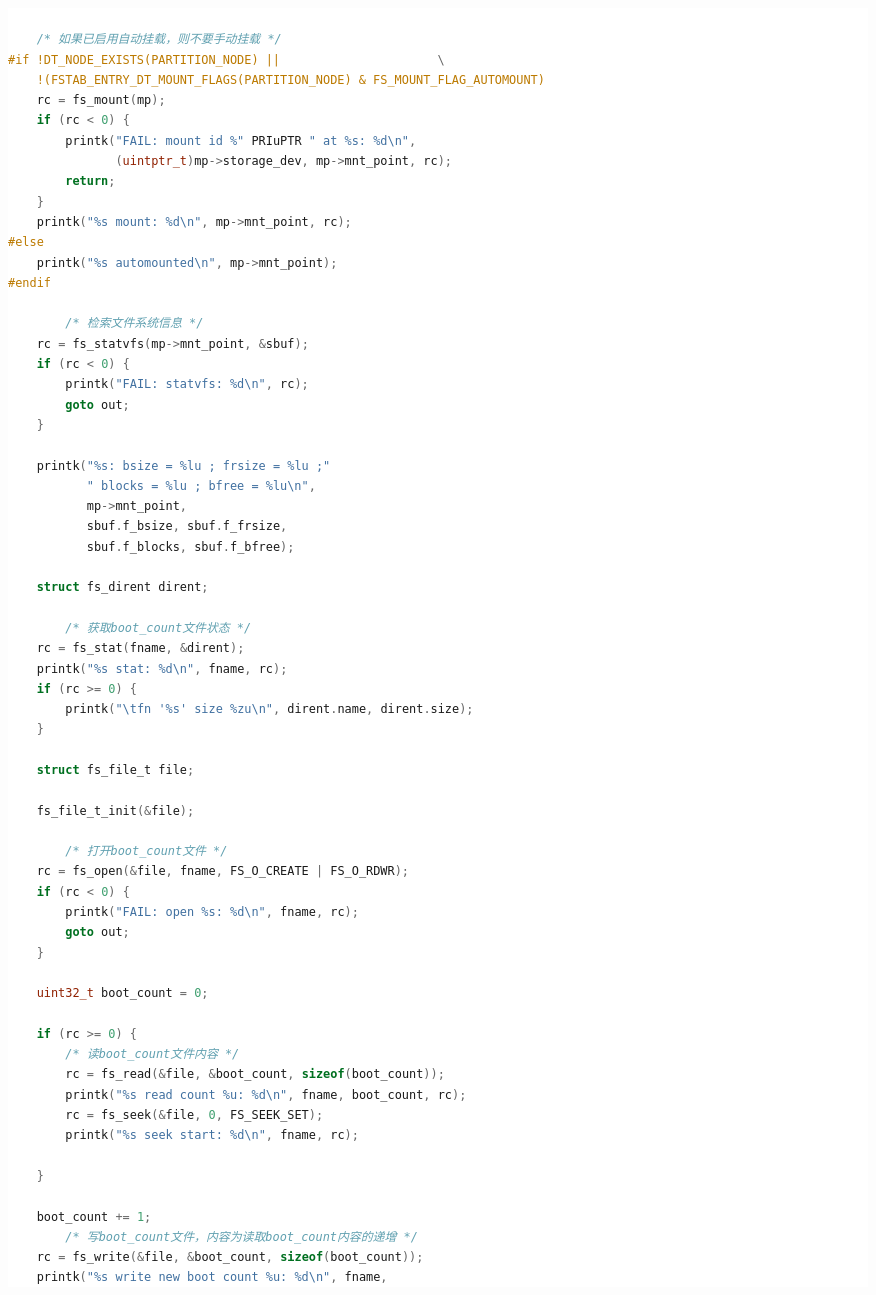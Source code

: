 ```c

	/* 如果已启用自动挂载，则不要手动挂载 */
#if !DT_NODE_EXISTS(PARTITION_NODE) ||						\
	!(FSTAB_ENTRY_DT_MOUNT_FLAGS(PARTITION_NODE) & FS_MOUNT_FLAG_AUTOMOUNT)
	rc = fs_mount(mp);
	if (rc < 0) {
		printk("FAIL: mount id %" PRIuPTR " at %s: %d\n",
		       (uintptr_t)mp->storage_dev, mp->mnt_point, rc);
		return;
	}
	printk("%s mount: %d\n", mp->mnt_point, rc);
#else
	printk("%s automounted\n", mp->mnt_point);
#endif
	
    	/* 检索文件系统信息 */
	rc = fs_statvfs(mp->mnt_point, &sbuf);
	if (rc < 0) {
		printk("FAIL: statvfs: %d\n", rc);
		goto out;
	}

	printk("%s: bsize = %lu ; frsize = %lu ;"
	       " blocks = %lu ; bfree = %lu\n",
	       mp->mnt_point,
	       sbuf.f_bsize, sbuf.f_frsize,
	       sbuf.f_blocks, sbuf.f_bfree);

	struct fs_dirent dirent;
	
    	/* 获取boot_count文件状态 */
	rc = fs_stat(fname, &dirent);
	printk("%s stat: %d\n", fname, rc);
	if (rc >= 0) {
		printk("\tfn '%s' size %zu\n", dirent.name, dirent.size);
	}

	struct fs_file_t file;

	fs_file_t_init(&file);
	
    	/* 打开boot_count文件 */
	rc = fs_open(&file, fname, FS_O_CREATE | FS_O_RDWR);
	if (rc < 0) {
		printk("FAIL: open %s: %d\n", fname, rc);
		goto out;
	}

	uint32_t boot_count = 0;

	if (rc >= 0) {
        /* 读boot_count文件内容 */
		rc = fs_read(&file, &boot_count, sizeof(boot_count));
		printk("%s read count %u: %d\n", fname, boot_count, rc);
		rc = fs_seek(&file, 0, FS_SEEK_SET);
		printk("%s seek start: %d\n", fname, rc);

	}

	boot_count += 1;
    	/* 写boot_count文件，内容为读取boot_count内容的递增 */
	rc = fs_write(&file, &boot_count, sizeof(boot_count));
	printk("%s write new boot count %u: %d\n", fname,
```